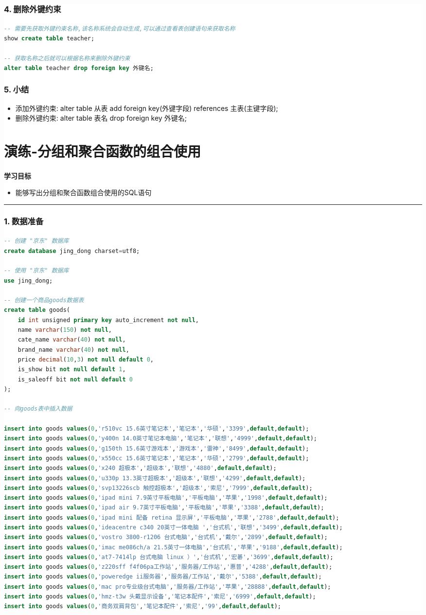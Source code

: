 ### 4. 删除外键约束

```sql
-- 需要先获取外键约束名称,该名称系统会自动生成,可以通过查看表创建语句来获取名称
show create table teacher;

-- 获取名称之后就可以根据名称来删除外键约束
alter table teacher drop foreign key 外键名;
```

### 5. 小结

- 添加外键约束: alter table 从表 add foreign key(外键字段) references 主表(主键字段);
- 删除外键约束: alter table 表名 drop foreign key 外键名;

# 演练-分组和聚合函数的组合使用

**学习目标**

- 能够写出分组和聚合函数组合使用的SQL语句

------

### 1. 数据准备

```sql
-- 创建 "京东" 数据库
create database jing_dong charset=utf8;

-- 使用 "京东" 数据库
use jing_dong;

-- 创建一个商品goods数据表
create table goods(
    id int unsigned primary key auto_increment not null,
    name varchar(150) not null,
    cate_name varchar(40) not null,
    brand_name varchar(40) not null,
    price decimal(10,3) not null default 0,
    is_show bit not null default 1,
    is_saleoff bit not null default 0
);

-- 向goods表中插入数据

insert into goods values(0,'r510vc 15.6英寸笔记本','笔记本','华硕','3399',default,default); 
insert into goods values(0,'y400n 14.0英寸笔记本电脑','笔记本','联想','4999',default,default);
insert into goods values(0,'g150th 15.6英寸游戏本','游戏本','雷神','8499',default,default); 
insert into goods values(0,'x550cc 15.6英寸笔记本','笔记本','华硕','2799',default,default); 
insert into goods values(0,'x240 超极本','超级本','联想','4880',default,default); 
insert into goods values(0,'u330p 13.3英寸超极本','超级本','联想','4299',default,default); 
insert into goods values(0,'svp13226scb 触控超极本','超级本','索尼','7999',default,default); 
insert into goods values(0,'ipad mini 7.9英寸平板电脑','平板电脑','苹果','1998',default,default);
insert into goods values(0,'ipad air 9.7英寸平板电脑','平板电脑','苹果','3388',default,default); 
insert into goods values(0,'ipad mini 配备 retina 显示屏','平板电脑','苹果','2788',default,default); 
insert into goods values(0,'ideacentre c340 20英寸一体电脑 ','台式机','联想','3499',default,default); 
insert into goods values(0,'vostro 3800-r1206 台式电脑','台式机','戴尔','2899',default,default); 
insert into goods values(0,'imac me086ch/a 21.5英寸一体电脑','台式机','苹果','9188',default,default); 
insert into goods values(0,'at7-7414lp 台式电脑 linux ）','台式机','宏碁','3699',default,default); 
insert into goods values(0,'z220sff f4f06pa工作站','服务器/工作站','惠普','4288',default,default); 
insert into goods values(0,'poweredge ii服务器','服务器/工作站','戴尔','5388',default,default); 
insert into goods values(0,'mac pro专业级台式电脑','服务器/工作站','苹果','28888',default,default); 
insert into goods values(0,'hmz-t3w 头戴显示设备','笔记本配件','索尼','6999',default,default); 
insert into goods values(0,'商务双肩背包','笔记本配件','索尼','99',default,default); 
```